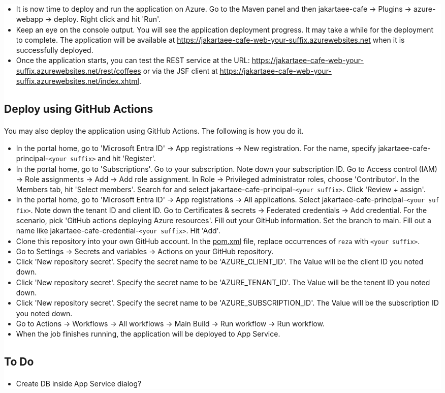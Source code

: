 * It is now time to deploy and run the application on Azure. Go to the Maven panel and then jakartaee-cafe -> Plugins -> azure-webapp -> deploy. Right click and hit 'Run'.
* Keep an eye on the console output. You will see the application deployment progress. It may take a while for the deployment to complete. The application will be available at https://jakartaee-cafe-web-your-suffix.azurewebsites.net when it is successfully deployed.
* Once the application starts, you can test the REST service at the URL: https://jakartaee-cafe-web-your-suffix.azurewebsites.net/rest/coffees or via the JSF client at https://jakartaee-cafe-web-your-suffix.azurewebsites.net/index.xhtml.

## Deploy using GitHub Actions
You may also deploy the application using GitHub Actions. The following is how you do it.

* In the portal home, go to 'Microsoft Entra ID' -> App registrations -> New registration. For the name, specify jakartaee-cafe-principal-`<your suffix>` and hit 'Register'.
* In the portal home, go to 'Subscriptions'. Go to your subscription. Note down your subscription ID.  Go to Access control (IAM) -> Role assignments -> Add -> Add role assignment. In Role -> Privileged administrator roles, choose 'Contributor'. In the Members tab, hit 'Select members'. Search for and select jakartaee-cafe-principal-`<your suffix>`. Click 'Review + assign'.
* In the portal home, go to 'Microsoft Entra ID' -> App registrations -> All applications. Select jakartaee-cafe-principal-`<your suffix>`. Note down the tenant ID and client ID. Go to Certificates & secrets -> Federated credentials -> Add credential. For the scenario, pick 'GitHub actions deploying Azure resources'. Fill out your GitHub information. Set the branch to main. Fill out a name like jakartaee-cafe-credential-`<your suffix>`. Hit 'Add'.
* Clone this repository into your own GitHub account. In the [pom.xml](jakartaee-cafe/pom.xml) file, replace occurrences of `reza` with `<your suffix>`.
* Go to Settings -> Secrets and variables -> Actions on your GitHub repository.
* Click 'New repository secret'. Specify the secret name to be 'AZURE_CLIENT_ID'. The Value will be the client ID you noted down.
* Click 'New repository secret'. Specify the secret name to be 'AZURE_TENANT_ID'. The Value will be the tenent ID you noted down.
* Click 'New repository secret'. Specify the secret name to be 'AZURE_SUBSCRIPTION_ID'. The Value will be the subscription ID you noted down.
* Go to Actions -> Workflows -> All workflows -> Main Build -> Run workflow -> Run workflow.
* When the job finishes running, the application will be deployed to App Service.

## To Do
* Create DB inside App Service dialog?
